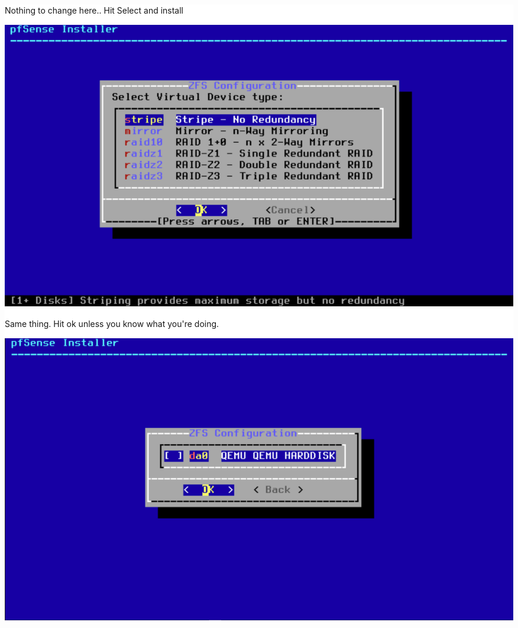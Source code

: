 Nothing to change here.. Hit Select and install

![pfsense-installation-5](/images/homelab-guide/part1/pfsense-installation5.png)

Same thing. Hit ok unless you know what you're doing.

![pfsense-installation-6](/images/homelab-guide/part1/pfsense-installation6.png)
